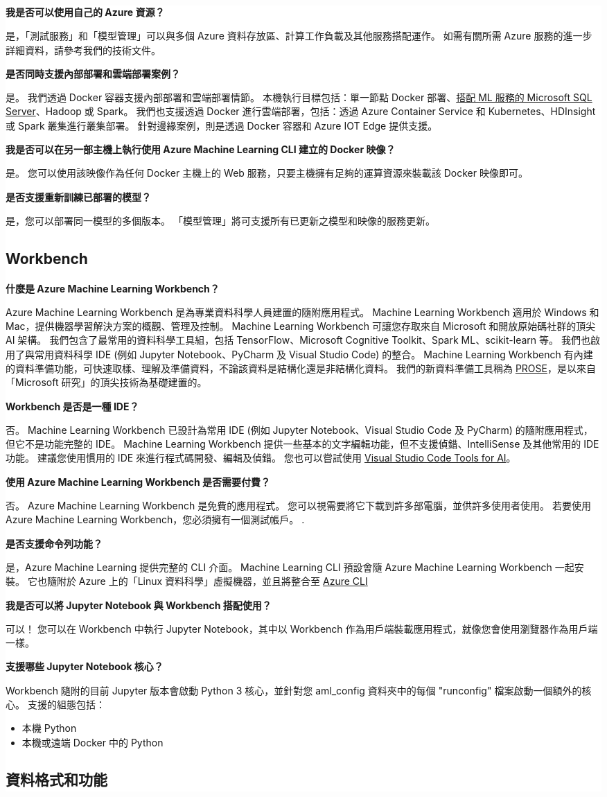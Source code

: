 **我是否可以使用自己的 Azure 資源？**

是，「測試服務」和「模型管理」可以與多個 Azure 資料存放區、計算工作負載及其他服務搭配運作。 如需有關所需 Azure 服務的進一步詳細資料，請參考我們的技術文件。

**是否同時支援內部部署和雲端部署案例？**

是。 我們透過 Docker 容器支援內部部署和雲端部署情節。 本機執行目標包括：單一節點 Docker 部署、[搭配 ML 服務的 Microsoft SQL Server](https://docs.microsoft.com/sql/advanced-analytics/r/r-services)、Hadoop 或 Spark。 我們也支援透過 Docker 進行雲端部署，包括：透過 Azure Container Service 和 Kubernetes、HDInsight 或 Spark 叢集進行叢集部署。 針對邊緣案例，則是透過 Docker 容器和 Azure IOT Edge 提供支援。 

**我是否可以在另一部主機上執行使用 Azure Machine Learning CLI 建立的 Docker 映像？**

是。 您可以使用該映像作為任何 Docker 主機上的 Web 服務，只要主機擁有足夠的運算資源來裝載該 Docker 映像即可。

**是否支援重新訓練已部署的模型？**

是，您可以部署同一模型的多個版本。 「模型管理」將可支援所有已更新之模型和映像的服務更新。

## <a name="workbench"></a>Workbench

**什麼是 Azure Machine Learning Workbench？**

Azure Machine Learning Workbench 是為專業資料科學人員建置的隨附應用程式。 Machine Learning Workbench 適用於 Windows 和 Mac，提供機器學習解決方案的概觀、管理及控制。 Machine Learning Workbench 可讓您存取來自 Microsoft 和開放原始碼社群的頂尖 AI 架構。 我們包含了最常用的資料科學工具組，包括 TensorFlow、Microsoft Cognitive Toolkit、Spark ML、scikit-learn 等。 我們也啟用了與常用資料科學 IDE (例如 Jupyter Notebook、PyCharm 及 Visual Studio Code) 的整合。 Machine Learning Workbench 有內建的資料準備功能，可快速取樣、理解及準備資料，不論該資料是結構化還是非結構化資料。 我們的新資料準備工具稱為 [PROSE](https://microsoft.github.io/prose/)，是以來自「Microsoft 研究」的頂尖技術為基礎建置的。  

**Workbench 是否是一種 IDE？**

否。 Machine Learning Workbench 已設計為常用 IDE (例如 Jupyter Notebook、Visual Studio Code 及 PyCharm) 的隨附應用程式，但它不是功能完整的 IDE。 Machine Learning Workbench 提供一些基本的文字編輯功能，但不支援偵錯、IntelliSense 及其他常用的 IDE 功能。 建議您使用慣用的 IDE 來進行程式碼開發、編輯及偵錯。 您也可以嘗試使用 [Visual Studio Code Tools for AI](https://www.visualstudio.com/downloads/ai-tools-vscode)。

**使用 Azure Machine Learning Workbench 是否需要付費？**

否。 Azure Machine Learning Workbench 是免費的應用程式。 您可以視需要將它下載到許多部電腦，並供許多使用者使用。 若要使用 Azure Machine Learning Workbench，您必須擁有一個測試帳戶。 .  

**是否支援命令列功能？**

是，Azure Machine Learning 提供完整的 CLI 介面。 Machine Learning CLI 預設會隨 Azure Machine Learning Workbench 一起安裝。 它也隨附於 Azure 上的「Linux 資料科學」虛擬機器，並且將整合至 [Azure CLI](https://docs.microsoft.com/cli/azure?view=azure-cli-latest)


**我是否可以將 Jupyter Notebook 與 Workbench 搭配使用？**

可以！ 您可以在 Workbench 中執行 Jupyter Notebook，其中以 Workbench 作為用戶端裝載應用程式，就像您會使用瀏覽器作為用戶端一樣。 

**支援哪些 Jupyter Notebook 核心？**

Workbench 隨附的目前 Jupyter 版本會啟動 Python 3 核心，並針對您 aml_config 資料夾中的每個 "runconfig" 檔案啟動一個額外的核心。 支援的組態包括：
- 本機 Python
- 本機或遠端 Docker 中的 Python

## <a name="data-formats-and-capabilities"></a>資料格式和功能
